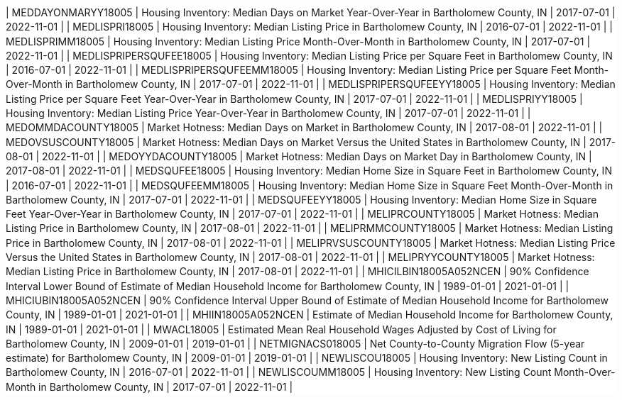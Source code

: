 | MEDDAYONMARYY18005        | Housing Inventory: Median Days on Market Year-Over-Year in Bartholomew County, IN                                                                                               | 2017-07-01          | 2022-11-01        |
| MEDLISPRI18005            | Housing Inventory: Median Listing Price in Bartholomew County, IN                                                                                                               | 2016-07-01          | 2022-11-01        |
| MEDLISPRIMM18005          | Housing Inventory: Median Listing Price Month-Over-Month in Bartholomew County, IN                                                                                              | 2017-07-01          | 2022-11-01        |
| MEDLISPRIPERSQUFEE18005   | Housing Inventory: Median Listing Price per Square Feet in Bartholomew County, IN                                                                                               | 2016-07-01          | 2022-11-01        |
| MEDLISPRIPERSQUFEEMM18005 | Housing Inventory: Median Listing Price per Square Feet Month-Over-Month in Bartholomew County, IN                                                                              | 2017-07-01          | 2022-11-01        |
| MEDLISPRIPERSQUFEEYY18005 | Housing Inventory: Median Listing Price per Square Feet Year-Over-Year in Bartholomew County, IN                                                                                | 2017-07-01          | 2022-11-01        |
| MEDLISPRIYY18005          | Housing Inventory: Median Listing Price Year-Over-Year in Bartholomew County, IN                                                                                                | 2017-07-01          | 2022-11-01        |
| MEDOMMDACOUNTY18005       | Market Hotness: Median Days on Market in Bartholomew County, IN                                                                                                                 | 2017-08-01          | 2022-11-01        |
| MEDOVSUSCOUNTY18005       | Market Hotness: Median Days on Market Versus the United States in Bartholomew County, IN                                                                                        | 2017-08-01          | 2022-11-01        |
| MEDOYYDACOUNTY18005       | Market Hotness: Median Days on Market Day in Bartholomew County, IN                                                                                                             | 2017-08-01          | 2022-11-01        |
| MEDSQUFEE18005            | Housing Inventory: Median Home Size in Square Feet in Bartholomew County, IN                                                                                                    | 2016-07-01          | 2022-11-01        |
| MEDSQUFEEMM18005          | Housing Inventory: Median Home Size in Square Feet Month-Over-Month in Bartholomew County, IN                                                                                   | 2017-07-01          | 2022-11-01        |
| MEDSQUFEEYY18005          | Housing Inventory: Median Home Size in Square Feet Year-Over-Year in Bartholomew County, IN                                                                                     | 2017-07-01          | 2022-11-01        |
| MELIPRCOUNTY18005         | Market Hotness: Median Listing Price in Bartholomew County, IN                                                                                                                  | 2017-08-01          | 2022-11-01        |
| MELIPRMMCOUNTY18005       | Market Hotness: Median Listing Price in Bartholomew County, IN                                                                                                                  | 2017-08-01          | 2022-11-01        |
| MELIPRVSUSCOUNTY18005     | Market Hotness: Median Listing Price Versus the United States in Bartholomew County, IN                                                                                         | 2017-08-01          | 2022-11-01        |
| MELIPRYYCOUNTY18005       | Market Hotness: Median Listing Price in Bartholomew County, IN                                                                                                                  | 2017-08-01          | 2022-11-01        |
| MHICILBIN18005A052NCEN    | 90% Confidence Interval Lower Bound of Estimate of Median Household Income for Bartholomew County, IN                                                                           | 1989-01-01          | 2021-01-01        |
| MHICIUBIN18005A052NCEN    | 90% Confidence Interval Upper Bound of Estimate of Median Household Income for Bartholomew County, IN                                                                           | 1989-01-01          | 2021-01-01        |
| MHIIN18005A052NCEN        | Estimate of Median Household Income for Bartholomew County, IN                                                                                                                  | 1989-01-01          | 2021-01-01        |
| MWACL18005                | Estimated Mean Real Household Wages Adjusted by Cost of Living for Bartholomew County, IN                                                                                       | 2009-01-01          | 2019-01-01        |
| NETMIGNACS018005          | Net County-to-County Migration Flow (5-year estimate) for Bartholomew County, IN                                                                                                | 2009-01-01          | 2019-01-01        |
| NEWLISCOU18005            | Housing Inventory: New Listing Count in Bartholomew County, IN                                                                                                                  | 2016-07-01          | 2022-11-01        |
| NEWLISCOUMM18005          | Housing Inventory: New Listing Count Month-Over-Month in Bartholomew County, IN                                                                                                 | 2017-07-01          | 2022-11-01        |